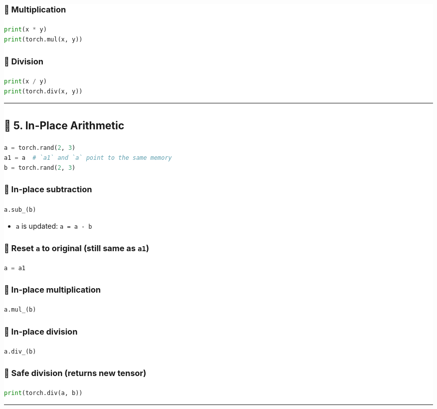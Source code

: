 ### 🔸 Multiplication

```python
print(x * y)
print(torch.mul(x, y))
```

### 🔸 Division

```python
print(x / y)
print(torch.div(x, y))
```

---

## 🔶 5. **In-Place Arithmetic**

```python
a = torch.rand(2, 3)
a1 = a  # `a1` and `a` point to the same memory
b = torch.rand(2, 3)
```

### 🔸 In-place subtraction

```python
a.sub_(b)
```

* `a` is updated: `a = a - b`

### 🔸 Reset `a` to original (still same as `a1`)

```python
a = a1
```

### 🔸 In-place multiplication

```python
a.mul_(b)
```

### 🔸 In-place division

```python
a.div_(b)
```

### 🔸 Safe division (returns new tensor)

```python
print(torch.div(a, b))
```

---